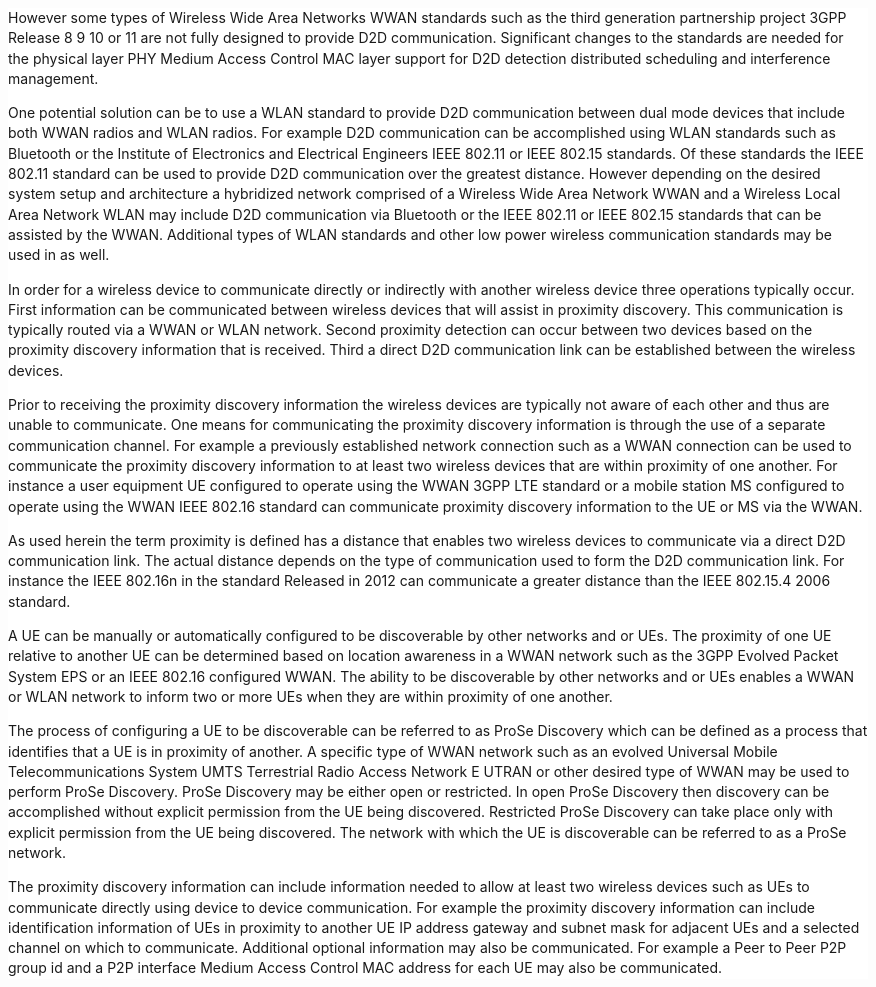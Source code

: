 However some types of Wireless Wide Area Networks WWAN standards such as the third generation partnership project 3GPP Release 8 9 10 or 11 are not fully designed to provide D2D communication. Significant changes to the standards are needed for the physical layer PHY Medium Access Control MAC layer support for D2D detection distributed scheduling and interference management.

One potential solution can be to use a WLAN standard to provide D2D communication between dual mode devices that include both WWAN radios and WLAN radios. For example D2D communication can be accomplished using WLAN standards such as Bluetooth or the Institute of Electronics and Electrical Engineers IEEE 802.11 or IEEE 802.15 standards. Of these standards the IEEE 802.11 standard can be used to provide D2D communication over the greatest distance. However depending on the desired system setup and architecture a hybridized network comprised of a Wireless Wide Area Network WWAN and a Wireless Local Area Network WLAN may include D2D communication via Bluetooth or the IEEE 802.11 or IEEE 802.15 standards that can be assisted by the WWAN. Additional types of WLAN standards and other low power wireless communication standards may be used in as well.

In order for a wireless device to communicate directly or indirectly with another wireless device three operations typically occur. First information can be communicated between wireless devices that will assist in proximity discovery. This communication is typically routed via a WWAN or WLAN network. Second proximity detection can occur between two devices based on the proximity discovery information that is received. Third a direct D2D communication link can be established between the wireless devices.

Prior to receiving the proximity discovery information the wireless devices are typically not aware of each other and thus are unable to communicate. One means for communicating the proximity discovery information is through the use of a separate communication channel. For example a previously established network connection such as a WWAN connection can be used to communicate the proximity discovery information to at least two wireless devices that are within proximity of one another. For instance a user equipment UE configured to operate using the WWAN 3GPP LTE standard or a mobile station MS configured to operate using the WWAN IEEE 802.16 standard can communicate proximity discovery information to the UE or MS via the WWAN.

As used herein the term proximity is defined has a distance that enables two wireless devices to communicate via a direct D2D communication link. The actual distance depends on the type of communication used to form the D2D communication link. For instance the IEEE 802.16n in the standard Released in 2012 can communicate a greater distance than the IEEE 802.15.4 2006 standard.

A UE can be manually or automatically configured to be discoverable by other networks and or UEs. The proximity of one UE relative to another UE can be determined based on location awareness in a WWAN network such as the 3GPP Evolved Packet System EPS or an IEEE 802.16 configured WWAN. The ability to be discoverable by other networks and or UEs enables a WWAN or WLAN network to inform two or more UEs when they are within proximity of one another.

The process of configuring a UE to be discoverable can be referred to as ProSe Discovery which can be defined as a process that identifies that a UE is in proximity of another. A specific type of WWAN network such as an evolved Universal Mobile Telecommunications System UMTS Terrestrial Radio Access Network E UTRAN or other desired type of WWAN may be used to perform ProSe Discovery. ProSe Discovery may be either open or restricted. In open ProSe Discovery then discovery can be accomplished without explicit permission from the UE being discovered. Restricted ProSe Discovery can take place only with explicit permission from the UE being discovered. The network with which the UE is discoverable can be referred to as a ProSe network.

The proximity discovery information can include information needed to allow at least two wireless devices such as UEs to communicate directly using device to device communication. For example the proximity discovery information can include identification information of UEs in proximity to another UE IP address gateway and subnet mask for adjacent UEs and a selected channel on which to communicate. Additional optional information may also be communicated. For example a Peer to Peer P2P group id and a P2P interface Medium Access Control MAC address for each UE may also be communicated.
